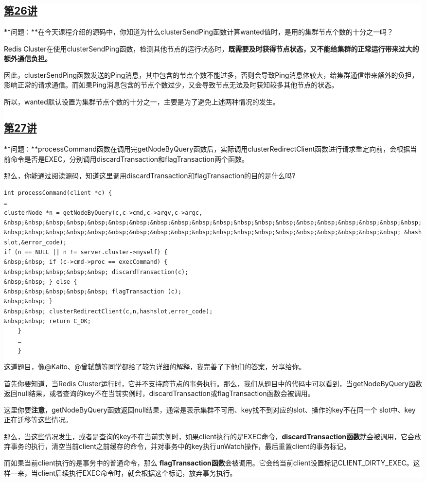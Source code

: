 ## [第26讲](<https://time.geekbang.org/column/article/424827>)

**问题：**在今天课程介绍的源码中，你知道为什么clusterSendPing函数计算wanted值时，是用的集群节点个数的十分之一吗？

Redis Cluster在使用clusterSendPing函数，检测其他节点的运行状态时，**既需要及时获得节点状态，又不能给集群的正常运行带来过大的额外通信负担。**

因此，clusterSendPing函数发送的Ping消息，其中包含的节点个数不能过多，否则会导致Ping消息体较大，给集群通信带来额外的负担，影响正常的请求通信。而如果Ping消息包含的节点个数过少，又会导致节点无法及时获知较多其他节点的状态。

所以，wanted默认设置为集群节点个数的十分之一，主要是为了避免上述两种情况的发生。

## [第27讲](<https://time.geekbang.org/column/article/425404>)

**问题：**processCommand函数在调用完getNodeByQuery函数后，实际调用clusterRedirectClient函数进行请求重定向前，会根据当前命令是否是EXEC，分别调用discardTransaction和flagTransaction两个函数。

那么，你能通过阅读源码，知道这里调用discardTransaction和flagTransaction的目的是什么吗?

```plain
int processCommand(client *c) {
…
clusterNode *n = getNodeByQuery(c,c->cmd,c->argv,c->argc,
&nbsp;&nbsp;&nbsp;&nbsp;&nbsp;&nbsp;&nbsp;&nbsp;&nbsp;&nbsp;&nbsp;&nbsp;&nbsp;&nbsp;&nbsp;&nbsp;&nbsp;&nbsp;&nbsp;&nbsp;&nbsp;&nbsp;&nbsp;&nbsp;&nbsp;&nbsp;&nbsp;&nbsp;&nbsp;&nbsp;&nbsp;&nbsp;&nbsp;&nbsp;&nbsp;&nbsp;&nbsp;&nbsp;&nbsp; &hashslot,&error_code);
if (n == NULL || n != server.cluster->myself) {
&nbsp;&nbsp; if (c->cmd->proc == execCommand) {
&nbsp;&nbsp;&nbsp;&nbsp;&nbsp; discardTransaction(c);
&nbsp;&nbsp; } else {
&nbsp;&nbsp;&nbsp;&nbsp;&nbsp; flagTransaction (c);
&nbsp;&nbsp; }
&nbsp;&nbsp; clusterRedirectClient(c,n,hashslot,error_code);
&nbsp;&nbsp; return C_OK;
	}
	…
	}
```

这道题目，像@Kaito、@曾轼麟等同学都给了较为详细的解释，我完善了下他们的答案，分享给你。

首先你要知道，当Redis Cluster运行时，它并不支持跨节点的事务执行。那么，我们从题目中的代码中可以看到，当getNodeByQuery函数返回null结果，或者查询的key不在当前实例时，discardTransaction或flagTransaction函数会被调用。

这里你要**注意**，getNodeByQuery函数返回null结果，通常是表示集群不可用、key找不到对应的slot、操作的key不在同一个 slot中、key正在迁移等这些情况。

那么，当这些情况发生，或者是查询的key不在当前实例时，如果client执行的是EXEC命令，**discardTransaction函数**就会被调用，它会放弃事务的执行，清空当前client之前缓存的命令，并对事务中的key执行unWatch操作，最后重置client的事务标记。



而如果当前client执行的是事务中的普通命令，那么 **flagTransaction函数**会被调用。它会给当前client设置标记CLIENT\_DIRTY\_EXEC。这样一来，当client后续执行EXEC命令时，就会根据这个标记，放弃事务执行。


